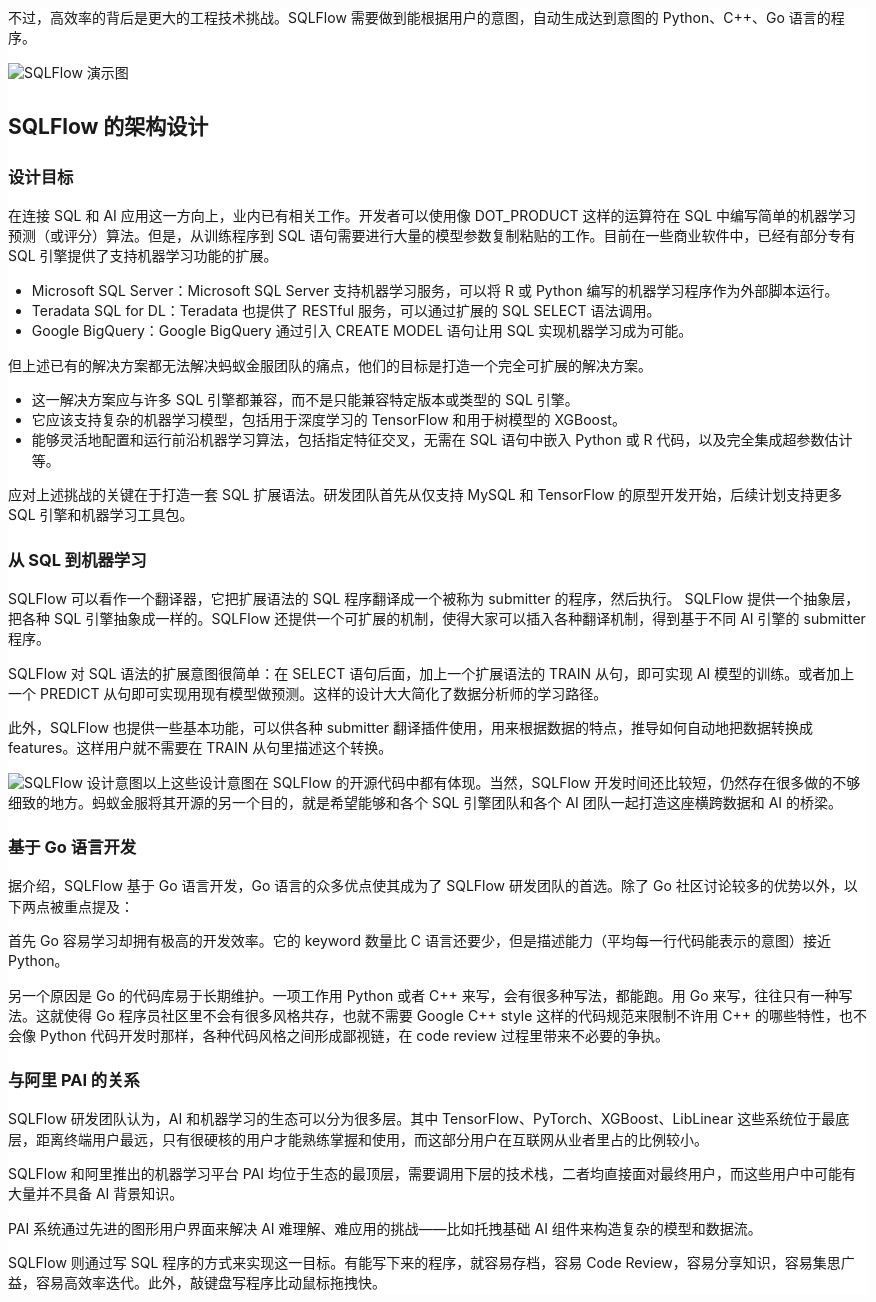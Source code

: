 不过，高效率的背后是更大的工程技术挑战。SQLFlow 需要做到能根据用户的意图，自动生成达到意图的 Python、C++、Go 语言的程序。

![SQLFlow 演示图](https://cdn.nlark.com/yuque/0/2019/gif/226702/1558084052407-c95ed9c3-344d-459e-9da4-8ead8a141b3e.gif)

## SQLFlow 的架构设计

### 设计目标

在连接 SQL 和 AI 应用这一方向上，业内已有相关工作。开发者可以使用像 DOT_PRODUCT 这样的运算符在 SQL 中编写简单的机器学习预测（或评分）算法。但是，从训练程序到 SQL 语句需要进行大量的模型参数复制粘贴的工作。目前在一些商业软件中，已经有部分专有 SQL 引擎提供了支持机器学习功能的扩展。

- Microsoft SQL Server：Microsoft SQL Server 支持机器学习服务，可以将 R 或 Python 编写的机器学习程序作为外部脚本运行。
- Teradata SQL for DL：Teradata 也提供了 RESTful 服务，可以通过扩展的 SQL SELECT 语法调用。
- Google BigQuery：Google BigQuery 通过引入 CREATE MODEL 语句让用 SQL 实现机器学习成为可能。

但上述已有的解决方案都无法解决蚂蚁金服团队的痛点，他们的目标是打造一个完全可扩展的解决方案。

- 这一解决方案应与许多 SQL 引擎都兼容，而不是只能兼容特定版本或类型的 SQL 引擎。
- 它应该支持复杂的机器学习模型，包括用于深度学习的 TensorFlow 和用于树模型的 XGBoost。
- 能够灵活地配置和运行前沿机器学习算法，包括指定特征交叉，无需在 SQL 语句中嵌入 Python 或 R 代码，以及完全集成超参数估计等。

应对上述挑战的关键在于打造一套 SQL 扩展语法。研发团队首先从仅支持 MySQL 和 TensorFlow 的原型开发开始，后续计划支持更多 SQL 引擎和机器学习工具包。

### 从 SQL 到机器学习

SQLFlow 可以看作一个翻译器，它把扩展语法的 SQL 程序翻译成一个被称为 submitter 的程序，然后执行。 SQLFlow 提供一个抽象层，把各种 SQL 引擎抽象成一样的。SQLFlow 还提供一个可扩展的机制，使得大家可以插入各种翻译机制，得到基于不同 AI 引擎的 submitter 程序。

SQLFlow 对 SQL 语法的扩展意图很简单：在 SELECT 语句后面，加上一个扩展语法的 TRAIN 从句，即可实现 AI 模型的训练。或者加上一个 PREDICT 从句即可实现用现有模型做预测。这样的设计大大简化了数据分析师的学习路径。

此外，SQLFlow 也提供一些基本功能，可以供各种 submitter 翻译插件使用，用来根据数据的特点，推导如何自动地把数据转换成 features。这样用户就不需要在 TRAIN 从句里描述这个转换。

![SQLFlow 设计意图](https://cdn.nlark.com/yuque/0/2019/png/226702/1558084137747-36fbf577-aeac-481b-8494-22f44fabe92f.png)以上这些设计意图在 SQLFlow 的开源代码中都有体现。当然，SQLFlow 开发时间还比较短，仍然存在很多做的不够细致的地方。蚂蚁金服将其开源的另一个目的，就是希望能够和各个 SQL 引擎团队和各个 AI 团队一起打造这座横跨数据和 AI 的桥梁。

### 基于 Go 语言开发

据介绍，SQLFlow 基于 Go 语言开发，Go 语言的众多优点使其成为了 SQLFlow 研发团队的首选。除了 Go 社区讨论较多的优势以外，以下两点被重点提及：

首先 Go 容易学习却拥有极高的开发效率。它的 keyword 数量比 C 语言还要少，但是描述能力（平均每一行代码能表示的意图）接近 Python。

另一个原因是 Go 的代码库易于长期维护。一项工作用 Python 或者 C++ 来写，会有很多种写法，都能跑。用 Go 来写，往往只有一种写法。这就使得 Go 程序员社区里不会有很多风格共存，也就不需要 Google C++ style 这样的代码规范来限制不许用 C++ 的哪些特性，也不会像 Python 代码开发时那样，各种代码风格之间形成鄙视链，在 code review 过程里带来不必要的争执。

### 与阿里 PAI 的关系

SQLFlow 研发团队认为，AI 和机器学习的生态可以分为很多层。其中 TensorFlow、PyTorch、XGBoost、LibLinear 这些系统位于最底层，距离终端用户最远，只有很硬核的用户才能熟练掌握和使用，而这部分用户在互联网从业者里占的比例较小。

SQLFlow 和阿里推出的机器学习平台 PAI 均位于生态的最顶层，需要调用下层的技术栈，二者均直接面对最终用户，而这些用户中可能有大量并不具备 AI 背景知识。

PAI 系统通过先进的图形用户界面来解决 AI 难理解、难应用的挑战——比如托拽基础 AI 组件来构造复杂的模型和数据流。

SQLFlow 则通过写 SQL 程序的方式来实现这一目标。有能写下来的程序，就容易存档，容易 Code Review，容易分享知识，容易集思广益，容易高效率迭代。此外，敲键盘写程序比动鼠标拖拽快。
